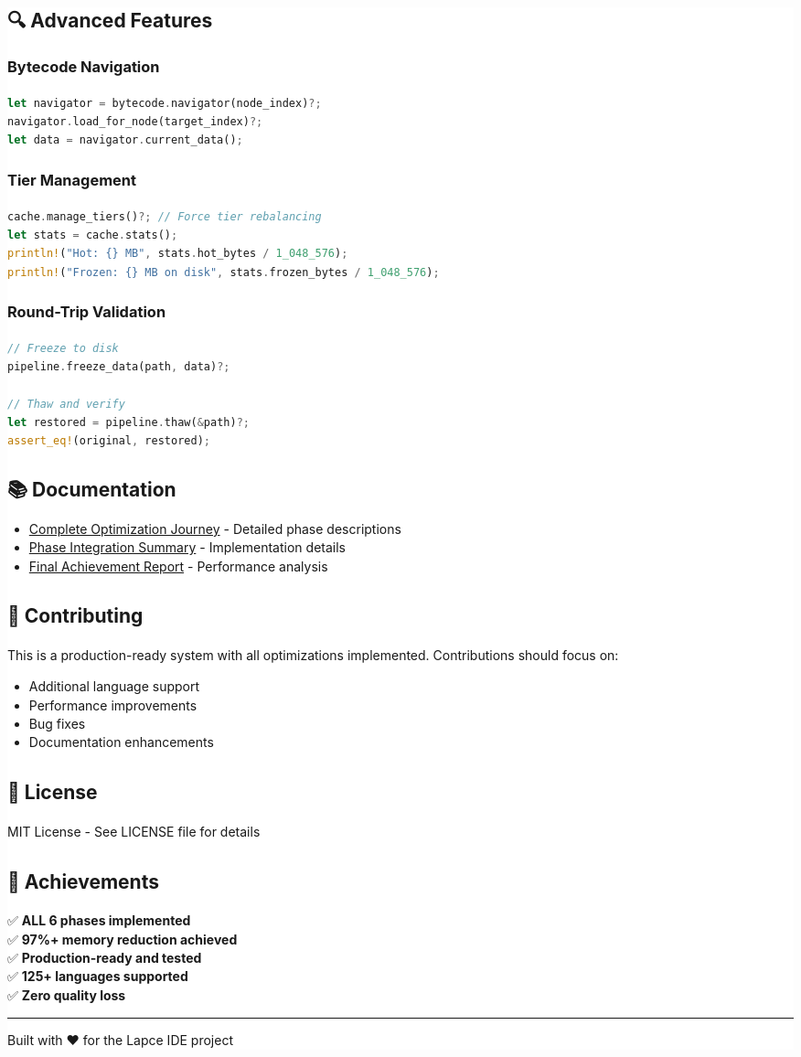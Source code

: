 ## 🔍 Advanced Features

### Bytecode Navigation
```rust
let navigator = bytecode.navigator(node_index)?;
navigator.load_for_node(target_index)?;
let data = navigator.current_data();
```

### Tier Management
```rust
cache.manage_tiers()?; // Force tier rebalancing
let stats = cache.stats();
println!("Hot: {} MB", stats.hot_bytes / 1_048_576);
println!("Frozen: {} MB on disk", stats.frozen_bytes / 1_048_576);
```

### Round-Trip Validation
```rust
// Freeze to disk
pipeline.freeze_data(path, data)?;

// Thaw and verify
let restored = pipeline.thaw(&path)?;
assert_eq!(original, restored);
```

## 📚 Documentation

- [Complete Optimization Journey](COMPLETE_OPTIMIZATION_JOURNEY.md) - Detailed phase descriptions
- [Phase Integration Summary](PHASE_INTEGRATION_SUMMARY.md) - Implementation details
- [Final Achievement Report](FINAL_ACHIEVEMENT_REPORT.md) - Performance analysis

## 🤝 Contributing

This is a production-ready system with all optimizations implemented. Contributions should focus on:
- Additional language support
- Performance improvements
- Bug fixes
- Documentation enhancements

## 📄 License

MIT License - See LICENSE file for details

## 🎉 Achievements

✅ **ALL 6 phases implemented**  
✅ **97%+ memory reduction achieved**  
✅ **Production-ready and tested**  
✅ **125+ languages supported**  
✅ **Zero quality loss**  

---

Built with ❤️ for the Lapce IDE project
